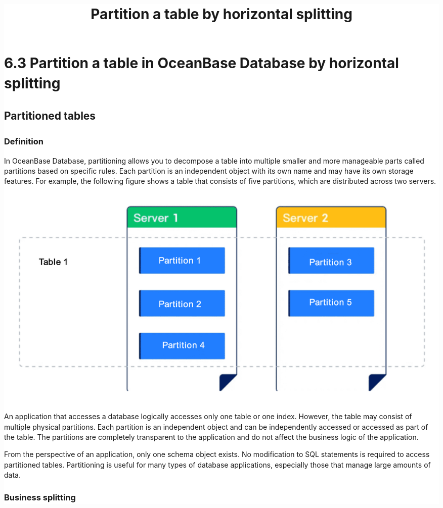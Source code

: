 ﻿---
title: Partition a table by horizontal splitting
weight: 4
---

# 6.3 Partition a table in OceanBase Database by horizontal splitting

## Partitioned tables

### Definition

In OceanBase Database, partitioning allows you to decompose a table into multiple smaller and more manageable parts called partitions based on specific rules. Each partition is an independent object with its own name and may have its own storage features. For example, the following figure shows a table that consists of five partitions, which are distributed across two servers.

![Partitioned table](/img/user_manual/quick_starts/en-US/chapter_06_using_ob_for_business_development/03_horizontal_splitting_using_partition_table/001.png)

An application that accesses a database logically accesses only one table or one index. However, the table may consist of multiple physical partitions. Each partition is an independent object and can be independently accessed or accessed as part of the table. The partitions are completely transparent to the application and do not affect the business logic of the application.

From the perspective of an application, only one schema object exists. No modification to SQL statements is required to access partitioned tables. Partitioning is useful for many types of database applications, especially those that manage large amounts of data.

### Business splitting
